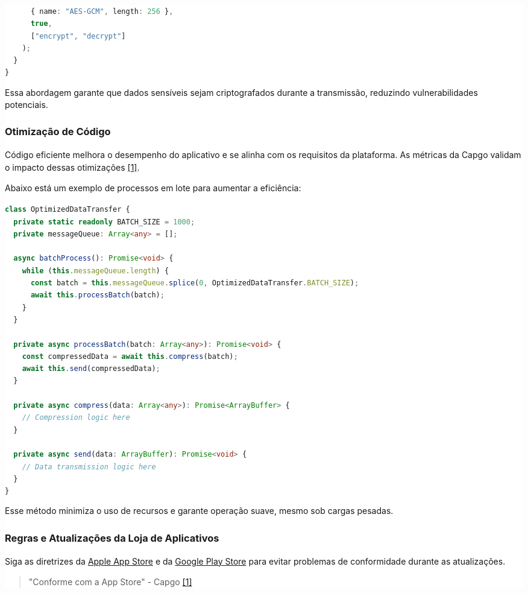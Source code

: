 ```typescript
      { name: "AES-GCM", length: 256 },
      true,
      ["encrypt", "decrypt"]
    );
  }
}
```

Essa abordagem garante que dados sensíveis sejam criptografados durante a transmissão, reduzindo vulnerabilidades potenciais.

### Otimização de Código

Código eficiente melhora o desempenho do aplicativo e se alinha com os requisitos da plataforma. As métricas da Capgo validam o impacto dessas otimizações [\[1\]](https://capgo.app/).

Abaixo está um exemplo de processos em lote para aumentar a eficiência:

```typescript
class OptimizedDataTransfer {
  private static readonly BATCH_SIZE = 1000;
  private messageQueue: Array<any> = [];

  async batchProcess(): Promise<void> {
    while (this.messageQueue.length) {
      const batch = this.messageQueue.splice(0, OptimizedDataTransfer.BATCH_SIZE);
      await this.processBatch(batch);
    }
  }

  private async processBatch(batch: Array<any>): Promise<void> {
    const compressedData = await this.compress(batch);
    await this.send(compressedData);
  }

  private async compress(data: Array<any>): Promise<ArrayBuffer> {
    // Compression logic here
  }

  private async send(data: ArrayBuffer): Promise<void> {
    // Data transmission logic here
  }
}
```

Esse método minimiza o uso de recursos e garante operação suave, mesmo sob cargas pesadas.

### Regras e Atualizações da Loja de Aplicativos

Siga as diretrizes da [Apple App Store](https://developer.apple.com/app-store/) e da [Google Play Store](https://play.google.com/console/signup) para evitar problemas de conformidade durante as atualizações.

> "Conforme com a App Store" - Capgo [\[1\]](https://capgo.app/)
